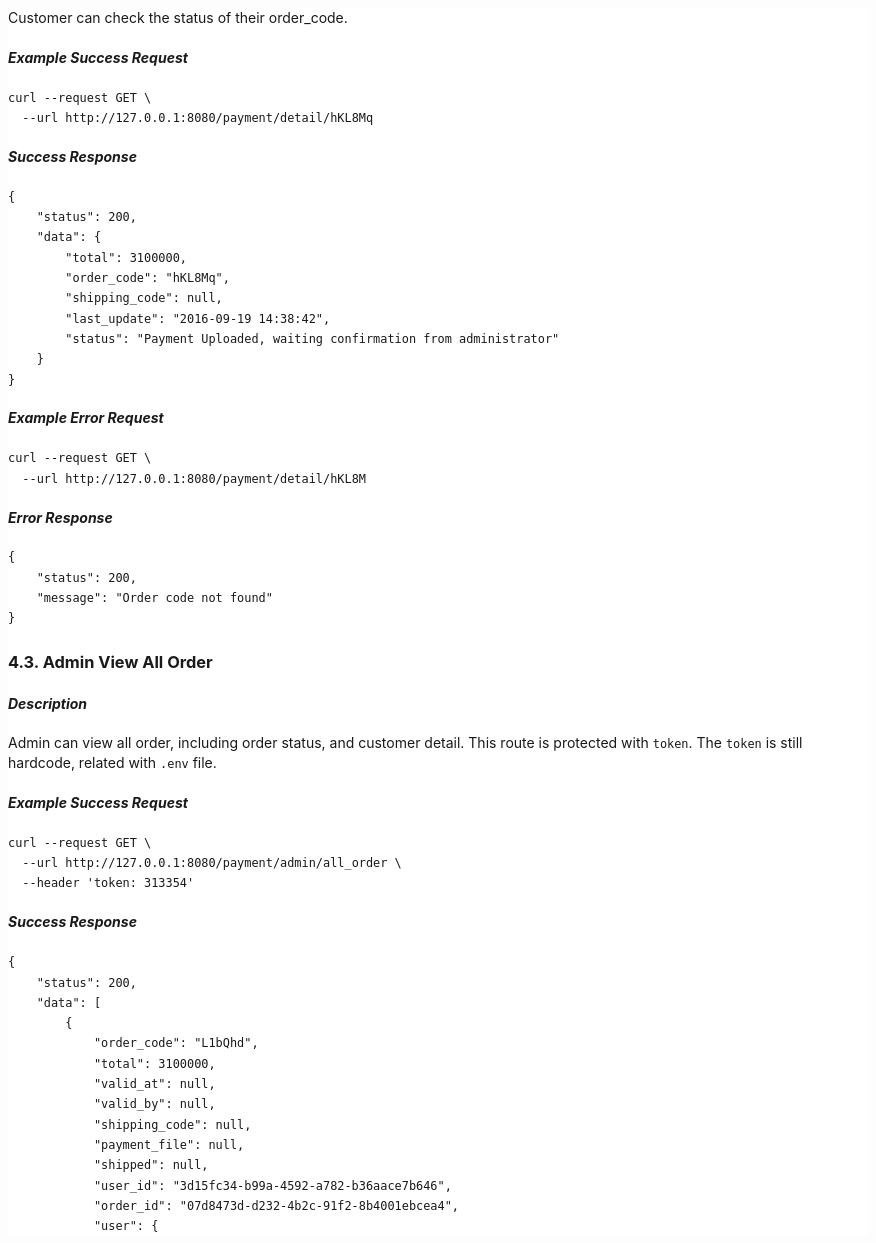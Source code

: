Customer can check the status of their order_code.

#### *Example Success Request*
```
curl --request GET \
  --url http://127.0.0.1:8080/payment/detail/hKL8Mq
```

#### *Success Response*
```
{
    "status": 200,
    "data": {
        "total": 3100000,
        "order_code": "hKL8Mq",
        "shipping_code": null,
        "last_update": "2016-09-19 14:38:42",
        "status": "Payment Uploaded, waiting confirmation from administrator"
    }
}
```

#### *Example Error Request*
```
curl --request GET \
  --url http://127.0.0.1:8080/payment/detail/hKL8M
```

#### *Error Response*
```
{
    "status": 200,
    "message": "Order code not found"
}
```


### 4.3. Admin View All Order

#### *Description*

Admin can view all order, including order status, and customer detail. This route is protected with `token`. The `token` is still hardcode, related with `.env` file.

#### *Example Success Request*
```
curl --request GET \
  --url http://127.0.0.1:8080/payment/admin/all_order \
  --header 'token: 313354'
```

#### *Success Response*
```
{
    "status": 200,
    "data": [
        {
            "order_code": "L1bQhd",
            "total": 3100000,
            "valid_at": null,
            "valid_by": null,
            "shipping_code": null,
            "payment_file": null,
            "shipped": null,
            "user_id": "3d15fc34-b99a-4592-a782-b36aace7b646",
            "order_id": "07d8473d-d232-4b2c-91f2-8b4001ebcea4",
            "user": {
```